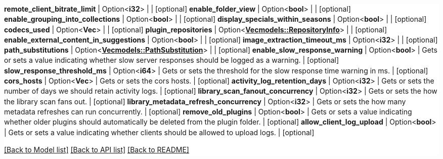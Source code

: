 **remote_client_bitrate_limit** | Option<**i32**> |  | [optional]
**enable_folder_view** | Option<**bool**> |  | [optional]
**enable_grouping_into_collections** | Option<**bool**> |  | [optional]
**display_specials_within_seasons** | Option<**bool**> |  | [optional]
**codecs_used** | Option<**Vec<String>**> |  | [optional]
**plugin_repositories** | Option<[**Vec<models::RepositoryInfo>**](RepositoryInfo.md)> |  | [optional]
**enable_external_content_in_suggestions** | Option<**bool**> |  | [optional]
**image_extraction_timeout_ms** | Option<**i32**> |  | [optional]
**path_substitutions** | Option<[**Vec<models::PathSubstitution>**](PathSubstitution.md)> |  | [optional]
**enable_slow_response_warning** | Option<**bool**> | Gets or sets a value indicating whether slow server responses should be logged as a warning. | [optional]
**slow_response_threshold_ms** | Option<**i64**> | Gets or sets the threshold for the slow response time warning in ms. | [optional]
**cors_hosts** | Option<**Vec<String>**> | Gets or sets the cors hosts. | [optional]
**activity_log_retention_days** | Option<**i32**> | Gets or sets the number of days we should retain activity logs. | [optional]
**library_scan_fanout_concurrency** | Option<**i32**> | Gets or sets the how the library scan fans out. | [optional]
**library_metadata_refresh_concurrency** | Option<**i32**> | Gets or sets the how many metadata refreshes can run concurrently. | [optional]
**remove_old_plugins** | Option<**bool**> | Gets or sets a value indicating whether older plugins should automatically be deleted from the plugin folder. | [optional]
**allow_client_log_upload** | Option<**bool**> | Gets or sets a value indicating whether clients should be allowed to upload logs. | [optional]

[[Back to Model list]](../README.md#documentation-for-models) [[Back to API list]](../README.md#documentation-for-api-endpoints) [[Back to README]](../README.md)



